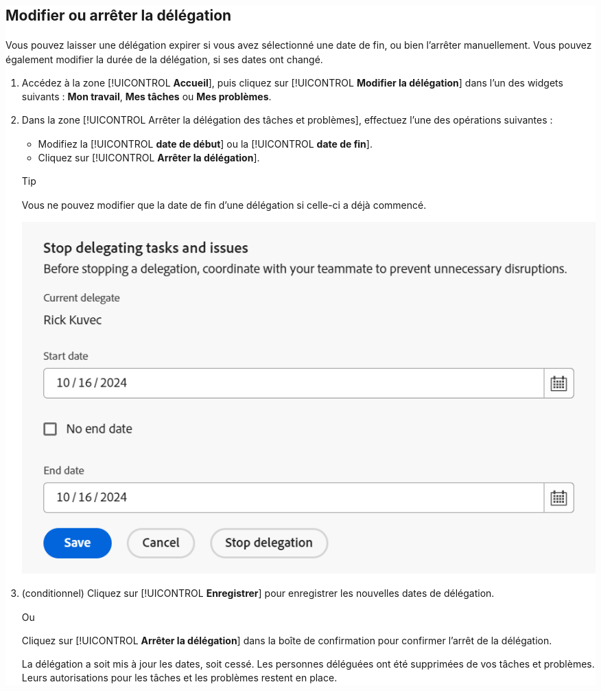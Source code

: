 ## Modifier ou arrêter la délégation

Vous pouvez laisser une délégation expirer si vous avez sélectionné une date de fin, ou bien l’arrêter manuellement. Vous pouvez également modifier la durée de la délégation, si ses dates ont changé.

1. Accédez à la zone [!UICONTROL **Accueil**], puis cliquez sur [!UICONTROL **Modifier la délégation**] dans l’un des widgets suivants : **Mon travail**, **Mes tâches** ou **Mes problèmes**.
1. Dans la zone [!UICONTROL Arrêter la délégation des tâches et problèmes], effectuez l’une des opérations suivantes :
   * Modifiez la [!UICONTROL **date de début**] ou la [!UICONTROL **date de fin**].
   * Cliquez sur [!UICONTROL **Arrêter la délégation**].

   >[!TIP]
   >
   >    Vous ne pouvez modifier que la date de fin d’une délégation si celle-ci a déjà commencé.

   ![bouton Arrêter la délégation](assets/stop-delegation-box-new-home-tasks-and-issues.png)

1. (conditionnel) Cliquez sur [!UICONTROL **Enregistrer**] pour enregistrer les nouvelles dates de délégation.

   Ou

   Cliquez sur [!UICONTROL **Arrêter la délégation**] dans la boîte de confirmation pour confirmer l’arrêt de la délégation.

   La délégation a soit mis à jour les dates, soit cessé. Les personnes déléguées ont été supprimées de vos tâches et problèmes. Leurs autorisations pour les tâches et les problèmes restent en place.
